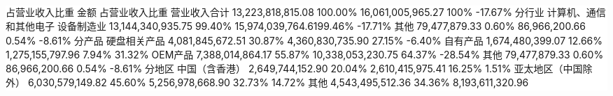 占营业收入比重
金额
占营业收入比重
营业收入合计
13,223,818,815.08
100.00%
16,061,005,965.27
100%
-17.67%
分行业
计算机、通信和其他电子
设备制造业
13,144,340,935.75
99.40%
15,974,039,764.6199.46%
-17.71%
其他
79,477,879.33
0.60%
86,966,200.66
0.54%
-8.61%
分产品
硬盘相关产品
4,081,845,672.51
30.87%
4,360,830,735.90
27.15%
-6.40%
自有产品
1,674,480,399.07
12.66%
1,275,155,797.96
7.94%
31.32%
OEM产品
7,388,014,864.17
55.87%
10,338,053,230.75
64.37%
-28.54%
其他
79,477,879.33
0.60%
86,966,200.66
0.54%
-8.61%
分地区
中国（含香港）
2,649,744,152.90
20.04%
2,610,415,975.41
16.25%
1.51%
亚太地区（中国除外）
6,030,579,149.82
45.60%
5,256,978,668.90
32.73%
14.72%
其他
4,543,495,512.36
34.36%
8,193,611,320.96